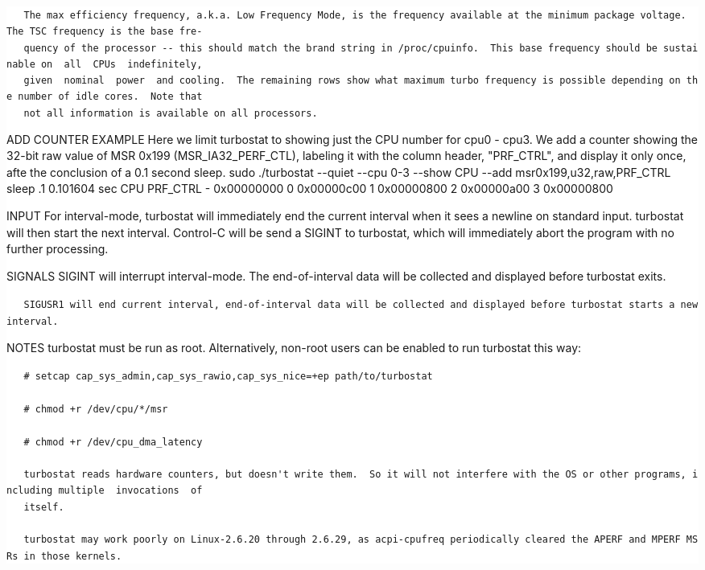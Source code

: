        The max efficiency frequency, a.k.a. Low Frequency Mode, is the frequency available at the minimum package voltage.  The TSC frequency is the base fre‐
       quency of the processor -- this should match the brand string in /proc/cpuinfo.	This base frequency should be sustainable on  all  CPUs	 indefinitely,
       given  nominal  power  and cooling.  The remaining rows show what maximum turbo frequency is possible depending on the number of idle cores.  Note that
       not all information is available on all processors.

ADD COUNTER EXAMPLE
       Here we limit turbostat to showing  just	 the  CPU  number  for	cpu0  -	 cpu3.	 We  add  a  counter  showing  the  32-bit  raw	 value	of  MSR	 0x199
       (MSR_IA32_PERF_CTL), labeling it with the column header, "PRF_CTRL", and display it only once, afte the conclusion of a 0.1 second sleep.
       sudo ./turbostat --quiet --cpu 0-3 --show CPU --add msr0x199,u32,raw,PRF_CTRL sleep .1
       0.101604 sec
       CPU    PRF_CTRL
       -    0x00000000
       0    0x00000c00
       1    0x00000800
       2    0x00000a00
       3    0x00000800

INPUT
       For  interval-mode,  turbostat  will immediately end the current interval when it sees a newline on standard input.  turbostat will then start the next
       interval.  Control-C will be send a SIGINT to turbostat, which will immediately abort the program with no further processing.

SIGNALS
       SIGINT will interrupt interval-mode.  The end-of-interval data will be collected and displayed before turbostat exits.

       SIGUSR1 will end current interval, end-of-interval data will be collected and displayed before turbostat starts a new interval.

NOTES
       turbostat must be run as root.  Alternatively, non-root users can be enabled to run turbostat this way:

       # setcap cap_sys_admin,cap_sys_rawio,cap_sys_nice=+ep path/to/turbostat

       # chmod +r /dev/cpu/*/msr

       # chmod +r /dev/cpu_dma_latency

       turbostat reads hardware counters, but doesn't write them.  So it will not interfere with the OS or other programs, including multiple  invocations  of
       itself.

       turbostat may work poorly on Linux-2.6.20 through 2.6.29, as acpi-cpufreq periodically cleared the APERF and MPERF MSRs in those kernels.
